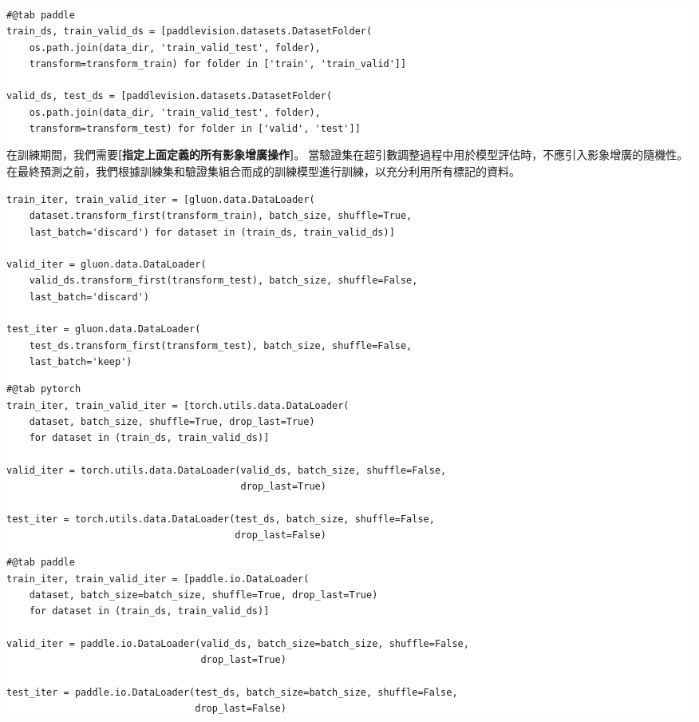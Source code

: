 ```{.python .input}
#@tab paddle
train_ds, train_valid_ds = [paddlevision.datasets.DatasetFolder(
    os.path.join(data_dir, 'train_valid_test', folder),
    transform=transform_train) for folder in ['train', 'train_valid']]
    
valid_ds, test_ds = [paddlevision.datasets.DatasetFolder(
    os.path.join(data_dir, 'train_valid_test', folder),
    transform=transform_test) for folder in ['valid', 'test']]
```

在訓練期間，我們需要[**指定上面定義的所有影象增廣操作**]。
當驗證集在超引數調整過程中用於模型評估時，不應引入影象增廣的隨機性。
在最終預測之前，我們根據訓練集和驗證集組合而成的訓練模型進行訓練，以充分利用所有標記的資料。

```{.python .input}
train_iter, train_valid_iter = [gluon.data.DataLoader(
    dataset.transform_first(transform_train), batch_size, shuffle=True,
    last_batch='discard') for dataset in (train_ds, train_valid_ds)]

valid_iter = gluon.data.DataLoader(
    valid_ds.transform_first(transform_test), batch_size, shuffle=False,
    last_batch='discard')

test_iter = gluon.data.DataLoader(
    test_ds.transform_first(transform_test), batch_size, shuffle=False,
    last_batch='keep')
```

```{.python .input}
#@tab pytorch
train_iter, train_valid_iter = [torch.utils.data.DataLoader(
    dataset, batch_size, shuffle=True, drop_last=True)
    for dataset in (train_ds, train_valid_ds)]

valid_iter = torch.utils.data.DataLoader(valid_ds, batch_size, shuffle=False,
                                         drop_last=True)

test_iter = torch.utils.data.DataLoader(test_ds, batch_size, shuffle=False,
                                        drop_last=False)
```

```{.python .input}
#@tab paddle
train_iter, train_valid_iter = [paddle.io.DataLoader(
    dataset, batch_size=batch_size, shuffle=True, drop_last=True)
    for dataset in (train_ds, train_valid_ds)]

valid_iter = paddle.io.DataLoader(valid_ds, batch_size=batch_size, shuffle=False,
                                  drop_last=True)

test_iter = paddle.io.DataLoader(test_ds, batch_size=batch_size, shuffle=False,
                                 drop_last=False)
```
